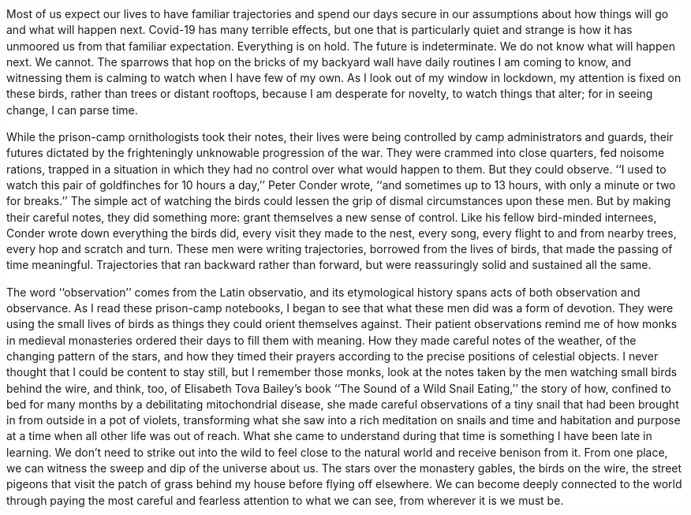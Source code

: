 Most of us expect our lives to have familiar trajectories and spend our
days secure in our assumptions about how things will go and what will
happen next. Covid-19 has many terrible effects, but one that is
particularly quiet and strange is how it has unmoored us from that
familiar expectation. Everything is on hold. The future is
indeterminate. We do not know what will happen next. We cannot. The
sparrows that hop on the bricks of my backyard wall have daily routines
I am coming to know, and witnessing them is calming to watch when I have
few of my own. As I look out of my window in lockdown, my attention is
fixed on these birds, rather than trees or distant rooftops, because I
am desperate for novelty, to watch things that alter; for in seeing
change, I can parse time.

While the prison-camp ornithologists took their notes, their lives were
being controlled by camp administrators and guards, their futures
dictated by the frighteningly unknowable progression of the war. They
were crammed into close quarters, fed noisome rations, trapped in a
situation in which they had no control over what would happen to them.
But they could observe. ‘‘I used to watch this pair of goldfinches for
10 hours a day,’’ Peter Conder wrote, ‘‘and sometimes up to 13 hours,
with only a minute or two for breaks.’’ The simple act of watching the
birds could lessen the grip of dismal circumstances upon these men. But
by making their careful notes, they did something more: grant themselves
a new sense of control. Like his fellow bird-minded internees, Conder
wrote down everything the birds did, every visit they made to the nest,
every song, every flight to and from nearby trees, every hop and scratch
and turn. These men were writing trajectories, borrowed from the lives
of birds, that made the passing of time meaningful. Trajectories that
ran backward rather than forward, but were reassuringly solid and
sustained all the same.

The word ‘‘observation’’ comes from the Latin observatio, and its
etymological history spans acts of both observation and observance. As I
read these prison-camp notebooks, I began to see that what these men did
was a form of devotion. They were using the small lives of birds as
things they could orient themselves against. Their patient observations
remind me of how monks in medieval monasteries ordered their days to
fill them with meaning. How they made careful notes of the weather, of
the changing pattern of the stars, and how they timed their prayers
according to the precise positions of celestial objects. I never thought
that I could be content to stay still, but I remember those monks, look
at the notes taken by the men watching small birds behind the wire, and
think, too, of Elisabeth Tova Bailey’s book ‘‘The Sound of a Wild Snail
Eating,’’ the story of how, confined to bed for many months by a
debilitating mitochondrial disease, she made careful observations of a
tiny snail that had been brought in from outside in a pot of violets,
transforming what she saw into a rich meditation on snails and time and
habitation and purpose at a time when all other life was out of reach.
What she came to understand during that time is something I have been
late in learning. We don’t need to strike out into the wild to feel
close to the natural world and receive benison from it. From one place,
we can witness the sweep and dip of the universe about us. The stars
over the monastery gables, the birds on the wire, the street pigeons
that visit the patch of grass behind my house before flying off
elsewhere. We can become deeply connected to the world through paying
the most careful and fearless attention to what we can see, from
wherever it is we must be.
